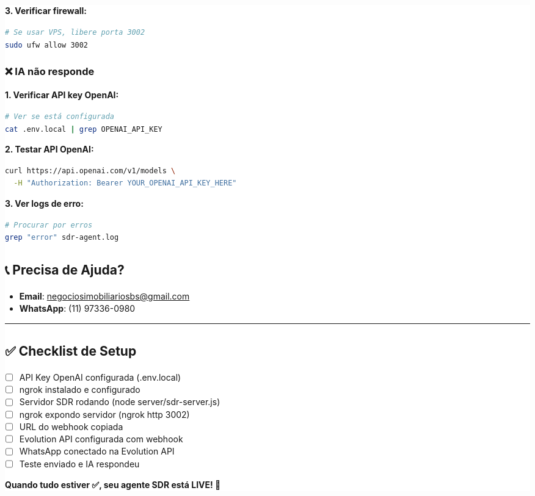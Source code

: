 **3. Verificar firewall:**
```bash
# Se usar VPS, libere porta 3002
sudo ufw allow 3002
```

### ❌ IA não responde

**1. Verificar API key OpenAI:**
```bash
# Ver se está configurada
cat .env.local | grep OPENAI_API_KEY
```

**2. Testar API OpenAI:**
```bash
curl https://api.openai.com/v1/models \
  -H "Authorization: Bearer YOUR_OPENAI_API_KEY_HERE"
```

**3. Ver logs de erro:**
```bash
# Procurar por erros
grep "error" sdr-agent.log
```

## 📞 Precisa de Ajuda?

- **Email**: negociosimobiliariosbs@gmail.com
- **WhatsApp**: (11) 97336-0980

---

## ✅ Checklist de Setup

- [ ] API Key OpenAI configurada (.env.local)
- [ ] ngrok instalado e configurado
- [ ] Servidor SDR rodando (node server/sdr-server.js)
- [ ] ngrok expondo servidor (ngrok http 3002)
- [ ] URL do webhook copiada
- [ ] Evolution API configurada com webhook
- [ ] WhatsApp conectado na Evolution API
- [ ] Teste enviado e IA respondeu

**Quando tudo estiver ✅, seu agente SDR está LIVE! 🚀**
